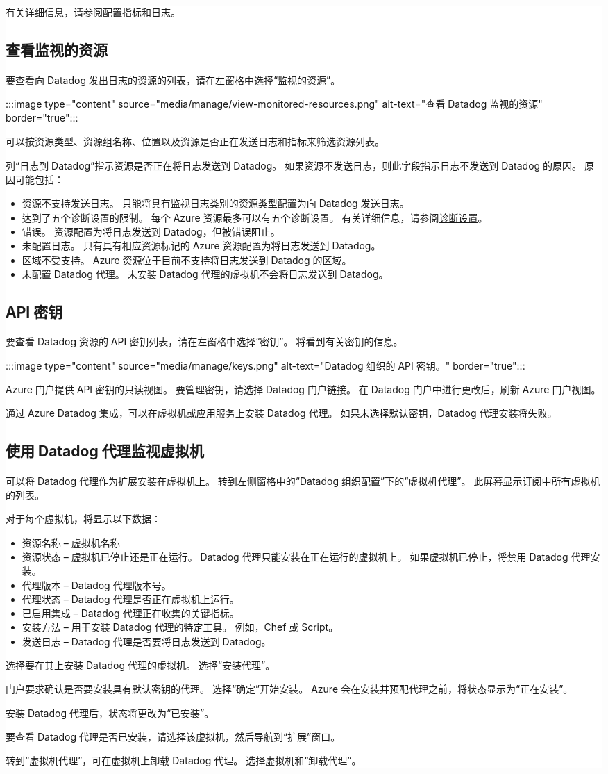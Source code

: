 有关详细信息，请参阅[配置指标和日志](create.md#configure-metrics-and-logs)。

## <a name="view-monitored-resources"></a>查看监视的资源

要查看向 Datadog 发出日志的资源的列表，请在左窗格中选择“监视的资源”。

:::image type="content" source="media/manage/view-monitored-resources.png" alt-text="查看 Datadog 监视的资源" border="true":::

可以按资源类型、资源组名称、位置以及资源是否正在发送日志和指标来筛选资源列表。

列“日志到 Datadog”指示资源是否正在将日志发送到 Datadog。 如果资源不发送日志，则此字段指示日志不发送到 Datadog 的原因。 原因可能包括：

- 资源不支持发送日志。 只能将具有监视日志类别的资源类型配置为向 Datadog 发送日志。
- 达到了五个诊断设置的限制。 每个 Azure 资源最多可以有五个诊断设置。 有关详细信息，请参阅[诊断设置](../../azure-monitor/essentials/diagnostic-settings.md)。
- 错误。 资源配置为将日志发送到 Datadog，但被错误阻止。
- 未配置日志。 只有具有相应资源标记的 Azure 资源配置为将日志发送到 Datadog。
- 区域不受支持。 Azure 资源位于目前不支持将日志发送到 Datadog 的区域。
- 未配置 Datadog 代理。 未安装 Datadog 代理的虚拟机不会将日志发送到 Datadog。

## <a name="api-keys"></a>API 密钥

要查看 Datadog 资源的 API 密钥列表，请在左窗格中选择“密钥”。 将看到有关密钥的信息。

:::image type="content" source="media/manage/keys.png" alt-text="Datadog 组织的 API 密钥。" border="true":::

Azure 门户提供 API 密钥的只读视图。 要管理密钥，请选择 Datadog 门户链接。 在 Datadog 门户中进行更改后，刷新 Azure 门户视图。

通过 Azure Datadog 集成，可以在虚拟机或应用服务上安装 Datadog 代理。 如果未选择默认密钥，Datadog 代理安装将失败。

## <a name="monitor-virtual-machines-using-the-datadog-agent"></a>使用 Datadog 代理监视虚拟机

可以将 Datadog 代理作为扩展安装在虚拟机上。 转到左侧窗格中的“Datadog 组织配置”下的“虚拟机代理”。 此屏幕显示订阅中所有虚拟机的列表。

对于每个虚拟机，将显示以下数据：

- 资源名称 – 虚拟机名称
- 资源状态 – 虚拟机已停止还是正在运行。 Datadog 代理只能安装在正在运行的虚拟机上。 如果虚拟机已停止，将禁用 Datadog 代理安装。
- 代理版本 – Datadog 代理版本号。
- 代理状态 – Datadog 代理是否正在虚拟机上运行。
- 已启用集成 – Datadog 代理正在收集的关键指标。
- 安装方法 – 用于安装 Datadog 代理的特定工具。 例如，Chef 或 Script。
- 发送日志 – Datadog 代理是否要将日志发送到 Datadog。

选择要在其上安装 Datadog 代理的虚拟机。 选择“安装代理”。

门户要求确认是否要安装具有默认密钥的代理。 选择“确定”开始安装。 Azure 会在安装并预配代理之前，将状态显示为“正在安装”。

安装 Datadog 代理后，状态将更改为“已安装”。

要查看 Datadog 代理是否已安装，请选择该虚拟机，然后导航到“扩展”窗口。

转到“虚拟机代理”，可在虚拟机上卸载 Datadog 代理。 选择虚拟机和“卸载代理”。
